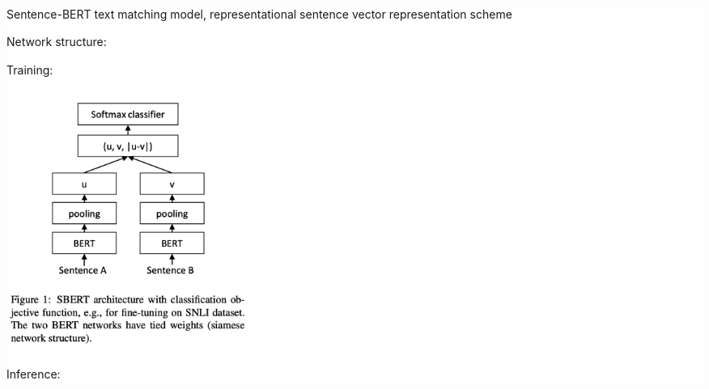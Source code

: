 Sentence-BERT text matching model, representational sentence vector representation scheme

Network structure:

Training:

<img src="docs/sbert_train.png" width="300" />


Inference:
